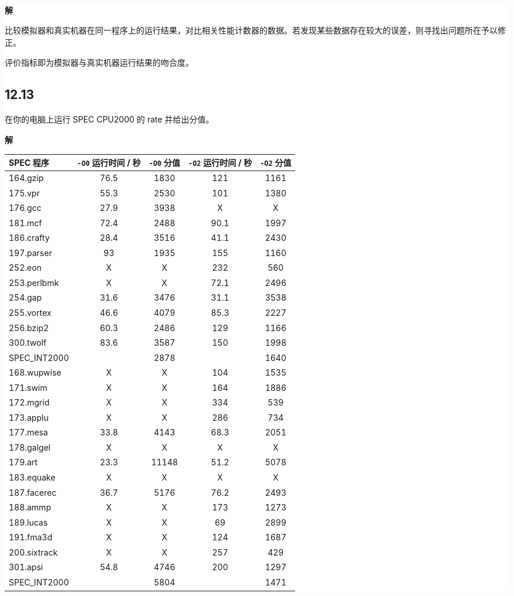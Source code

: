**解**

比较模拟器和真实机器在同一程序上的运行结果，对比相关性能计数器的数据。若发现某些数据存在较大的误差，则寻找出问题所在予以修正。

评价指标即为模拟器与真实机器运行结果的吻合度。

## 12.13
在你的电脑上运行 SPEC CPU2000 的 rate 并给出分值。

**解**

|SPEC 程序|`-O0` 运行时间 / 秒|`-O0` 分值|`-O2` 运行时间 / 秒|`-O2` 分值|
|:-|:-:|:-:|:-:|:-:|
|164.gzip|76.5|1830|121|1161|
|175.vpr|55.3|2530|101|1380|
|176.gcc|27.9|3938|X|X|
|181.mcf|72.4|2488|90.1|1997|
|186.crafty|28.4|3516|41.1|2430|
|197.parser|93|1935|155|1160|
|252.eon|X|X|232|560|
|253.perlbmk|X|X|72.1|2496|
|254.gap|31.6|3476|31.1|3538|
|255.vortex|46.6|4079|85.3|2227|
|256.bzip2|60.3|2486|129|1166|
|300.twolf|83.6|3587|150|1998|
|SPEC_INT2000||2878 ||1640 |
|168.wupwise|X|X|104|1535|
|171.swim|X|X|164|1886|
|172.mgrid|X|X|334|539|
|173.applu|X|X|286|734|
|177.mesa|33.8|4143|68.3|2051|
|178.galgel|X|X|X|X|
|179.art|23.3|11148|51.2|5078|
|183.equake|X|X|X|X|
|187.facerec|36.7|5176|76.2|2493|
|188.ammp|X|X|173|1273|
|189.lucas|X|X|69|2899|
|191.fma3d|X|X|124|1687|
|200.sixtrack|X|X|257|429|
|301.apsi|54.8|4746|200|1297|
|SPEC_INT2000||5804 ||1471 |
